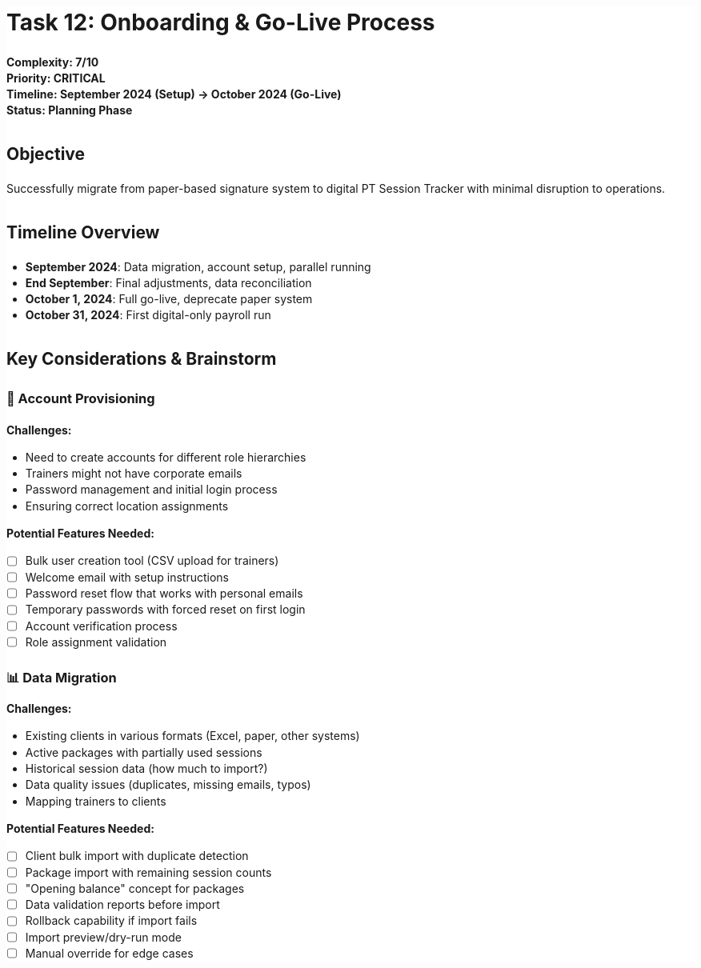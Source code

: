 # Task 12: Onboarding & Go-Live Process

**Complexity: 7/10**  
**Priority: CRITICAL**  
**Timeline: September 2024 (Setup) → October 2024 (Go-Live)**  
**Status: Planning Phase**

## Objective
Successfully migrate from paper-based signature system to digital PT Session Tracker with minimal disruption to operations.

## Timeline Overview
- **September 2024**: Data migration, account setup, parallel running
- **End September**: Final adjustments, data reconciliation
- **October 1, 2024**: Full go-live, deprecate paper system
- **October 31, 2024**: First digital-only payroll run

## Key Considerations & Brainstorm

### 🔐 Account Provisioning
**Challenges:**
- Need to create accounts for different role hierarchies
- Trainers might not have corporate emails
- Password management and initial login process
- Ensuring correct location assignments

**Potential Features Needed:**
- [ ] Bulk user creation tool (CSV upload for trainers)
- [ ] Welcome email with setup instructions
- [ ] Password reset flow that works with personal emails
- [ ] Temporary passwords with forced reset on first login
- [ ] Account verification process
- [ ] Role assignment validation

### 📊 Data Migration
**Challenges:**
- Existing clients in various formats (Excel, paper, other systems)
- Active packages with partially used sessions
- Historical session data (how much to import?)
- Data quality issues (duplicates, missing emails, typos)
- Mapping trainers to clients

**Potential Features Needed:**
- [ ] Client bulk import with duplicate detection
- [ ] Package import with remaining session counts
- [ ] "Opening balance" concept for packages
- [ ] Data validation reports before import
- [ ] Rollback capability if import fails
- [ ] Import preview/dry-run mode
- [ ] Manual override for edge cases
